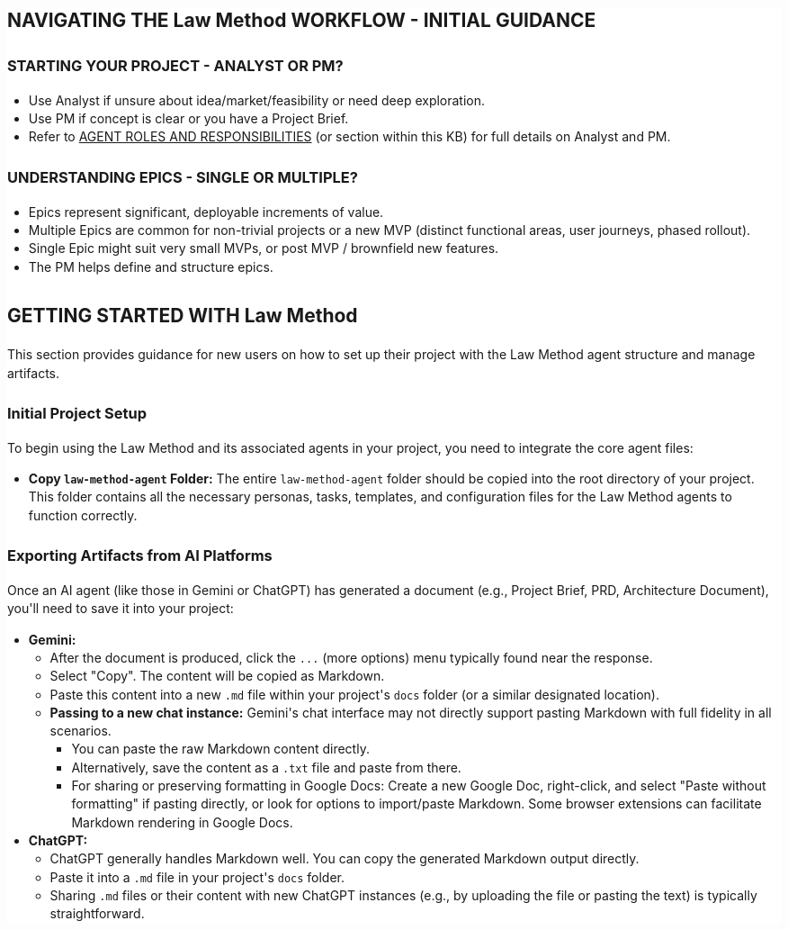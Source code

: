 ## NAVIGATING THE Law Method WORKFLOW - INITIAL GUIDANCE

### STARTING YOUR PROJECT - ANALYST OR PM?

- Use Analyst if unsure about idea/market/feasibility or need deep exploration.
- Use PM if concept is clear or you have a Project Brief.
- Refer to [AGENT ROLES AND RESPONSIBILITIES](#agent-roles-and-responsibilities) (or section within this KB) for full details on Analyst and PM.

### UNDERSTANDING EPICS - SINGLE OR MULTIPLE?

- Epics represent significant, deployable increments of value.
- Multiple Epics are common for non-trivial projects or a new MVP (distinct functional areas, user journeys, phased rollout).
- Single Epic might suit very small MVPs, or post MVP / brownfield new features.
- The PM helps define and structure epics.

## GETTING STARTED WITH Law Method

This section provides guidance for new users on how to set up their project with the Law Method agent structure and manage artifacts.

### Initial Project Setup

To begin using the Law Method and its associated agents in your project, you need to integrate the core agent files:

- **Copy `law-method-agent` Folder:** The entire `law-method-agent` folder should be copied into the root directory of your project. This folder contains all the necessary personas, tasks, templates, and configuration files for the Law Method agents to function correctly.

### Exporting Artifacts from AI Platforms

Once an AI agent (like those in Gemini or ChatGPT) has generated a document (e.g., Project Brief, PRD, Architecture Document), you'll need to save it into your project:

- **Gemini:**
  - After the document is produced, click the `...` (more options) menu typically found near the response.
  - Select "Copy". The content will be copied as Markdown.
  - Paste this content into a new `.md` file within your project's `docs` folder (or a similar designated location).
  - **Passing to a new chat instance:** Gemini's chat interface may not directly support pasting Markdown with full fidelity in all scenarios.
    - You can paste the raw Markdown content directly.
    - Alternatively, save the content as a `.txt` file and paste from there.
    - For sharing or preserving formatting in Google Docs: Create a new Google Doc, right-click, and select "Paste without formatting" if pasting directly, or look for options to import/paste Markdown. Some browser extensions can facilitate Markdown rendering in Google Docs.
- **ChatGPT:**
  - ChatGPT generally handles Markdown well. You can copy the generated Markdown output directly.
  - Paste it into a `.md` file in your project's `docs` folder.
  - Sharing `.md` files or their content with new ChatGPT instances (e.g., by uploading the file or pasting the text) is typically straightforward.
